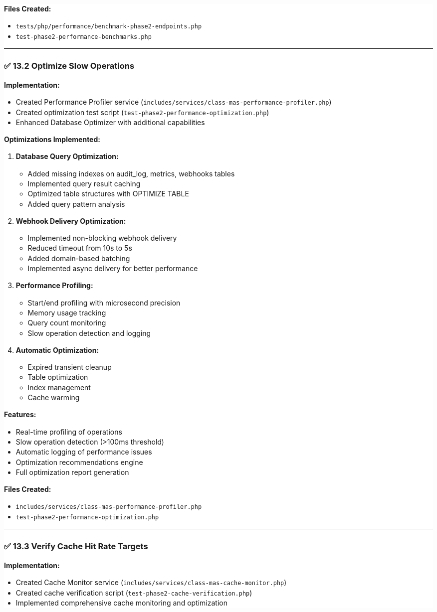 **Files Created:**
- `tests/php/performance/benchmark-phase2-endpoints.php`
- `test-phase2-performance-benchmarks.php`

---

### ✅ 13.2 Optimize Slow Operations

**Implementation:**
- Created Performance Profiler service (`includes/services/class-mas-performance-profiler.php`)
- Created optimization test script (`test-phase2-performance-optimization.php`)
- Enhanced Database Optimizer with additional capabilities

**Optimizations Implemented:**

1. **Database Query Optimization:**
   - Added missing indexes on audit_log, metrics, webhooks tables
   - Implemented query result caching
   - Optimized table structures with OPTIMIZE TABLE
   - Added query pattern analysis

2. **Webhook Delivery Optimization:**
   - Implemented non-blocking webhook delivery
   - Reduced timeout from 10s to 5s
   - Added domain-based batching
   - Implemented async delivery for better performance

3. **Performance Profiling:**
   - Start/end profiling with microsecond precision
   - Memory usage tracking
   - Query count monitoring
   - Slow operation detection and logging

4. **Automatic Optimization:**
   - Expired transient cleanup
   - Table optimization
   - Index management
   - Cache warming

**Features:**
- Real-time profiling of operations
- Slow operation detection (>100ms threshold)
- Automatic logging of performance issues
- Optimization recommendations engine
- Full optimization report generation

**Files Created:**
- `includes/services/class-mas-performance-profiler.php`
- `test-phase2-performance-optimization.php`

---

### ✅ 13.3 Verify Cache Hit Rate Targets

**Implementation:**
- Created Cache Monitor service (`includes/services/class-mas-cache-monitor.php`)
- Created cache verification script (`test-phase2-cache-verification.php`)
- Implemented comprehensive cache monitoring and optimization
